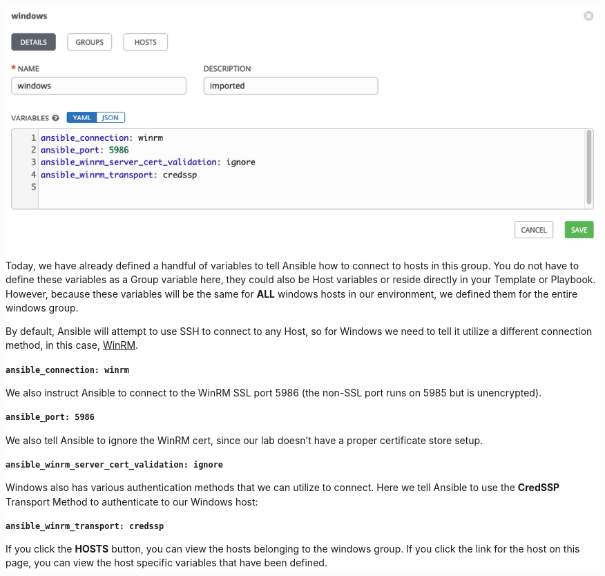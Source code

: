 ![Group Edit](images/1-tower-group-edit.png)

Today, we have already defined a handful of variables to tell Ansible how to connect to hosts in this group. You do not have to define these variables as
a Group variable here, they could also be Host variables or reside
directly in your Template or Playbook. However, because these variables will be the same for **ALL** windows hosts in our environment, we defined them for the entire windows group.

By default, Ansible will attempt to use SSH to connect to any Host, so
for Windows we need to tell it utilize a different connection method, in
this case,
[WinRM](https://docs.ansible.com/ansible/latest/user_guide/windows_winrm.html).

**`ansible_connection: winrm`**

We also instruct Ansible to connect to the WinRM SSL port 5986 (the
non-SSL port runs on 5985 but is unencrypted).

**`ansible_port: 5986`**

We also tell Ansible to ignore the WinRM cert, since our lab doesn’t
have a proper certificate store setup.

**`ansible_winrm_server_cert_validation: ignore`**

Windows also has various authentication methods that we can utilize to
connect. Here we tell Ansible to use the **CredSSP** Transport Method to
authenticate to our Windows host:

**`ansible_winrm_transport: credssp`**



If you click the **HOSTS** button, you can view the hosts belonging to the windows group. If you click the link for the host on this page, you can view the host specific variables that have been defined.
